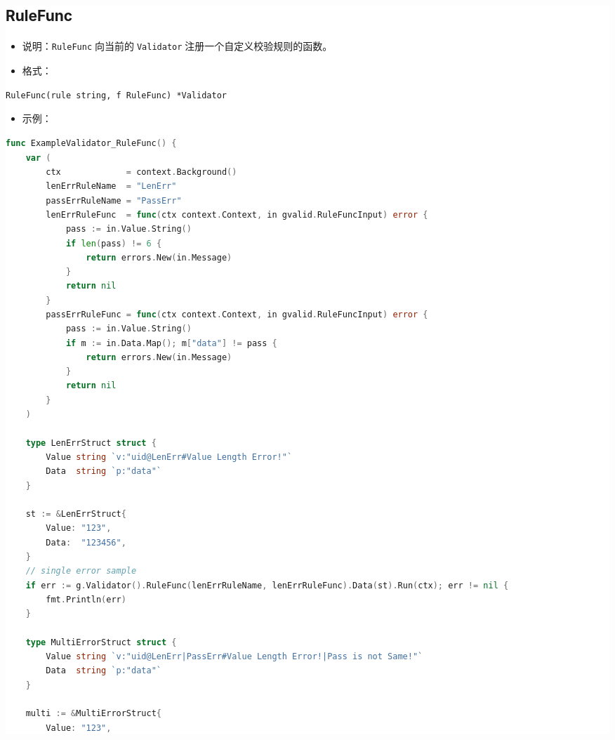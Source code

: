 
## RuleFunc

- 说明：`RuleFunc` 向当前的 `Validator` 注册一个自定义校验规则的函数。

- 格式：









```
RuleFunc(rule string, f RuleFunc) *Validator
```

- 示例：









```go
func ExampleValidator_RuleFunc() {
  	var (
  		ctx             = context.Background()
  		lenErrRuleName  = "LenErr"
  		passErrRuleName = "PassErr"
  		lenErrRuleFunc  = func(ctx context.Context, in gvalid.RuleFuncInput) error {
  			pass := in.Value.String()
  			if len(pass) != 6 {
  				return errors.New(in.Message)
  			}
  			return nil
  		}
  		passErrRuleFunc = func(ctx context.Context, in gvalid.RuleFuncInput) error {
  			pass := in.Value.String()
  			if m := in.Data.Map(); m["data"] != pass {
  				return errors.New(in.Message)
  			}
  			return nil
  		}
  	)

  	type LenErrStruct struct {
  		Value string `v:"uid@LenErr#Value Length Error!"`
  		Data  string `p:"data"`
  	}

  	st := &LenErrStruct{
  		Value: "123",
  		Data:  "123456",
  	}
  	// single error sample
  	if err := g.Validator().RuleFunc(lenErrRuleName, lenErrRuleFunc).Data(st).Run(ctx); err != nil {
  		fmt.Println(err)
  	}

  	type MultiErrorStruct struct {
  		Value string `v:"uid@LenErr|PassErr#Value Length Error!|Pass is not Same!"`
  		Data  string `p:"data"`
  	}

  	multi := &MultiErrorStruct{
  		Value: "123",
```
